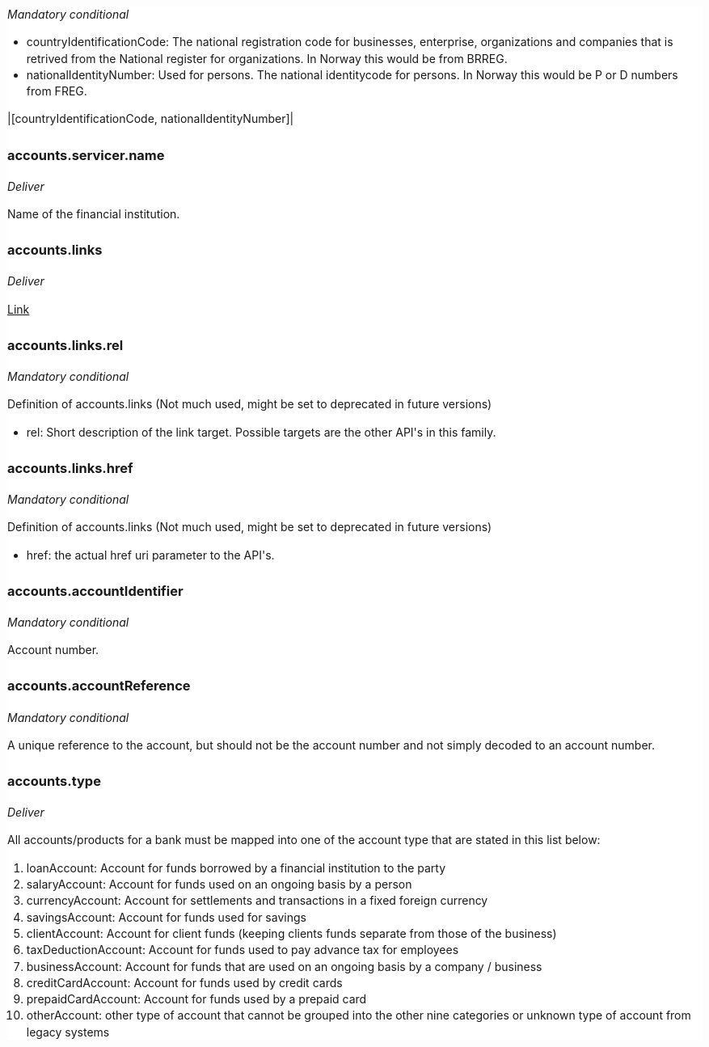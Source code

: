 *Mandatory conditional*

* countryIdentificationCode: The national registration code for businesses, enterprise, organizations and companies that is retrived from the National register for organizations. In Norway this would be from BRREG.
* nationalIdentityNumber: Used for persons. The national identitycode for persons. In Norway this would be P or D numbers from FREG.

|[countryIdentificationCode, nationalIdentityNumber]|

### accounts.servicer.name

*Deliver*

Name of the financial institution.

### accounts.links

*Deliver*

[Link](https:/dokumentasjon.dsop.no/dsop_kontroll_spesifikasjon_av_eoppslag.html#store-resultatsett)

### accounts.links.rel

*Mandatory conditional*

Definition of accounts.links (Not much used, might be set to deprecated in future versions)
* rel: Short description of the link target. Possible targets are the other API's in this family.

### accounts.links.href

*Mandatory conditional*

Definition of accounts.links (Not much used, might be set to deprecated in future versions)
* href: the actual href uri parameter to the API's.

### accounts.accountIdentifier

*Mandatory conditional*

Account number.

### accounts.accountReference

*Mandatory conditional*

A unique reference to the account, but should not be the account number and not simply decoded to an account number.

### accounts.type

*Deliver*

All accounts/products for a bank must be mapped into one of the account type that are stated in this list below:
1. loanAccount: Account for funds borrowed by a financial institution to the party
2. salaryAccount: Account for funds used on an ongoing basis by a person
3. currencyAccount: Account for settlements and transactions in a fixed foreign currency
4. savingsAccount: Account for funds used for savings
5. clientAccount: Account for client funds (keeping clients funds separate from those of the business)
6. taxDeductionAccount: Account for funds used to pay advance tax for employees
7. businessAccount: Account for funds that are used on an ongoing basis by a company / business
8. creditCardAccount: Account for funds used by credit cards
9. prepaidCardAccount: Account for funds used by a prepaid card
10. otherAccount: other type of account that cannot be grouped into the other nine categories or unknown type of account from legacy systems
